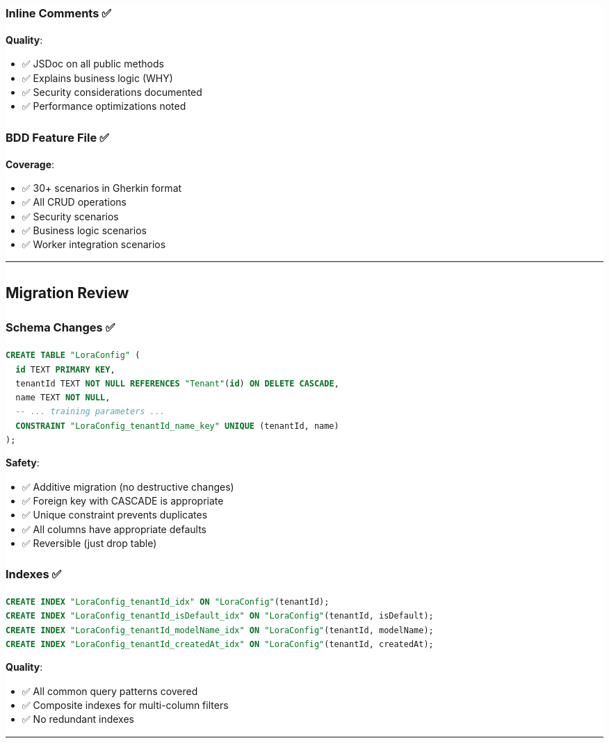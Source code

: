 ### Inline Comments ✅

**Quality**:
- ✅ JSDoc on all public methods
- ✅ Explains business logic (WHY)
- ✅ Security considerations documented
- ✅ Performance optimizations noted

### BDD Feature File ✅

**Coverage**:
- ✅ 30+ scenarios in Gherkin format
- ✅ All CRUD operations
- ✅ Security scenarios
- ✅ Business logic scenarios
- ✅ Worker integration scenarios

---

## Migration Review

### Schema Changes ✅

```sql
CREATE TABLE "LoraConfig" (
  id TEXT PRIMARY KEY,
  tenantId TEXT NOT NULL REFERENCES "Tenant"(id) ON DELETE CASCADE,
  name TEXT NOT NULL,
  -- ... training parameters ...
  CONSTRAINT "LoraConfig_tenantId_name_key" UNIQUE (tenantId, name)
);
```

**Safety**:
- ✅ Additive migration (no destructive changes)
- ✅ Foreign key with CASCADE is appropriate
- ✅ Unique constraint prevents duplicates
- ✅ All columns have appropriate defaults
- ✅ Reversible (just drop table)

### Indexes ✅

```sql
CREATE INDEX "LoraConfig_tenantId_idx" ON "LoraConfig"(tenantId);
CREATE INDEX "LoraConfig_tenantId_isDefault_idx" ON "LoraConfig"(tenantId, isDefault);
CREATE INDEX "LoraConfig_tenantId_modelName_idx" ON "LoraConfig"(tenantId, modelName);
CREATE INDEX "LoraConfig_tenantId_createdAt_idx" ON "LoraConfig"(tenantId, createdAt);
```

**Quality**:
- ✅ All common query patterns covered
- ✅ Composite indexes for multi-column filters
- ✅ No redundant indexes

---